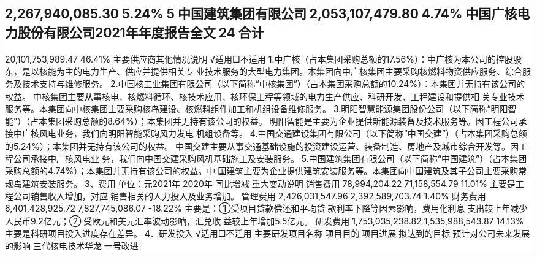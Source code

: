 2,267,940,085.30
5.24%
5
中国建筑集团有限公司
2,053,107,479.80
4.74%
中国广核电力股份有限公司2021年年度报告全文
24
合计
--
20,101,753,989.47
46.41%
主要供应商其他情况说明
√适用□不适用
1.中广核（占本集团采购总额的17.56%）：中广核为本公司的控股股东，是以核能为主的电力生产、供应并提供相关专
业技术服务的大型电力集团。本集团向中广核集团主要采购核燃料物资供应服务、综合服务及技术支持与维修服务。
2.中国核工业集团有限公司（以下简称“中核集团”）（占本集团采购总额的10.24%）：本集团并无持有该公司的权益。
中核集团主要从事核电、核燃料循环、核技术应用、核环保工程等领域的电力生产供应、科研开发、工程建设和提供相
关专业技术服务等。本集团向中核集团主要采购核岛建设、核燃料组件加工和机组设备维修服务。
3.明阳智慧能源集团股份公司（以下简称“明阳智能”）（占本集团采购总额的8.64%）；本集团并无持有该公司的权益。
明阳智能是主要为企业提供新能源装备及技术服务等。因工程公司承接中广核风电业务，我们向明阳智能采购风力发电
机组设备等。
4.中国交通建设集团有限公司（以下简称“中国交建”）（占本集团采购总额的5.24%）；本集团并无持有该公司的权益。
中国交建主要从事交通基础设施的投资建设运营、装备制造、房地产及城市综合开发等。因工程公司承接中广核风电业
务，我们向中国交建采购风机基础施工及安装服务。
5.中国建筑集团有限公司（以下简称“中国建筑”）（占本集团采购总额的4.74%）；本集团并无持有该公司的权益。中
国建筑主要为企业提供建筑安装服务等。本集团向中国建筑及其子公司主要采购常规岛建筑安装服务。
3、费用
单位：元2021年
2020年
同比增减
重大变动说明
销售费用
78,994,204.22
71,158,554.79
11.01%
主要是工程公司销售收入增加，对应
销售相关的人力投入及业务增加。
管理费用
2,426,031,547.96
2,392,589,703.74
1.40%
财务费用
6,401,428,925.72
7,827,745,086.07
-18.22%
主要是：①受项目贷款偿还和平均贷
款利率下降等因素影响，费用化利息
支出较上年减少人民币9.2亿元；②
受欧元和美元汇率波动影响，汇兑收
益较上年增加5.5亿元。
研发费用
1,753,035,238.82
1,535,988,543.87
14.13%主要是科研项目投入进度存在差异。
4、研发投入
√适用□不适用
主要研发项目名称
项目目的
项目进展
拟达到的目标
预计对公司未来发展的影响
三代核电技术华龙
一号改进
